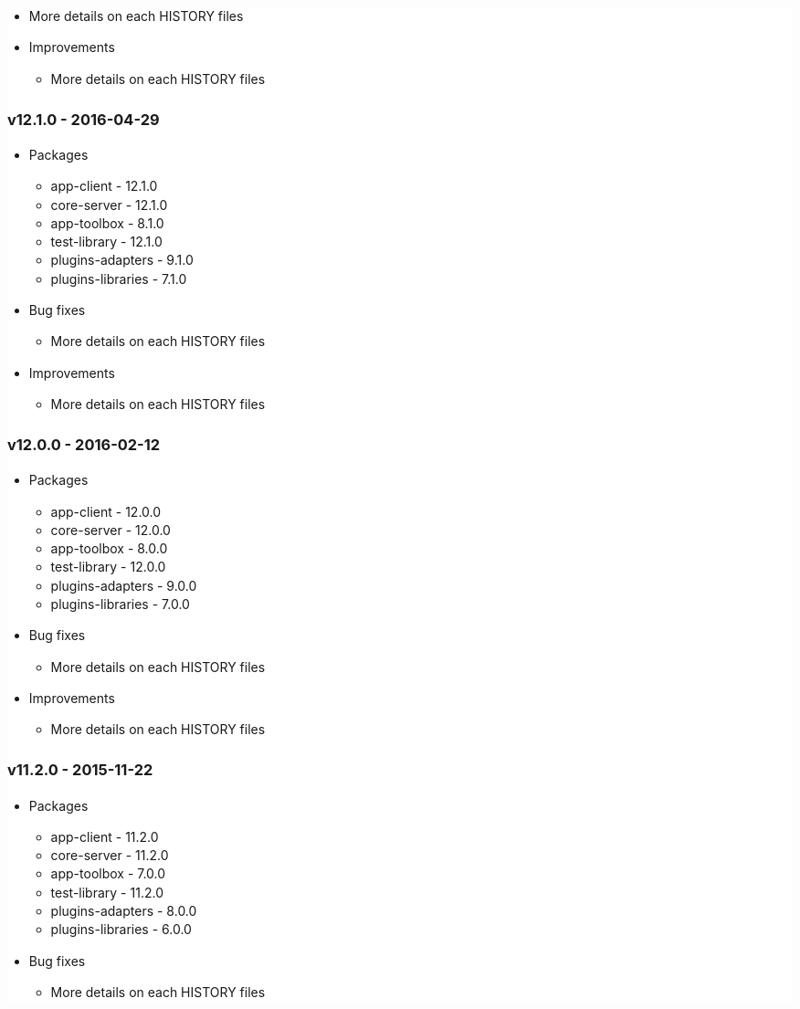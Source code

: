   * More details on each HISTORY files
  
- Improvements

  * More details on each HISTORY files

### v12.1.0 - 2016-04-29

- Packages

  * app-client - 12.1.0
  * core-server - 12.1.0
  * app-toolbox - 8.1.0
  * test-library - 12.1.0
  * plugins-adapters - 9.1.0
  * plugins-libraries - 7.1.0 
  
- Bug fixes

  * More details on each HISTORY files
  
- Improvements

  * More details on each HISTORY files

### v12.0.0 - 2016-02-12

- Packages

  * app-client - 12.0.0
  * core-server - 12.0.0
  * app-toolbox - 8.0.0
  * test-library - 12.0.0
  * plugins-adapters - 9.0.0
  * plugins-libraries - 7.0.0 
  
- Bug fixes

  * More details on each HISTORY files
  
- Improvements

  * More details on each HISTORY files

### v11.2.0 - 2015-11-22

- Packages

  * app-client - 11.2.0
  * core-server - 11.2.0
  * app-toolbox - 7.0.0
  * test-library - 11.2.0
  * plugins-adapters - 8.0.0
  * plugins-libraries - 6.0.0 
  
- Bug fixes

  * More details on each HISTORY files
  